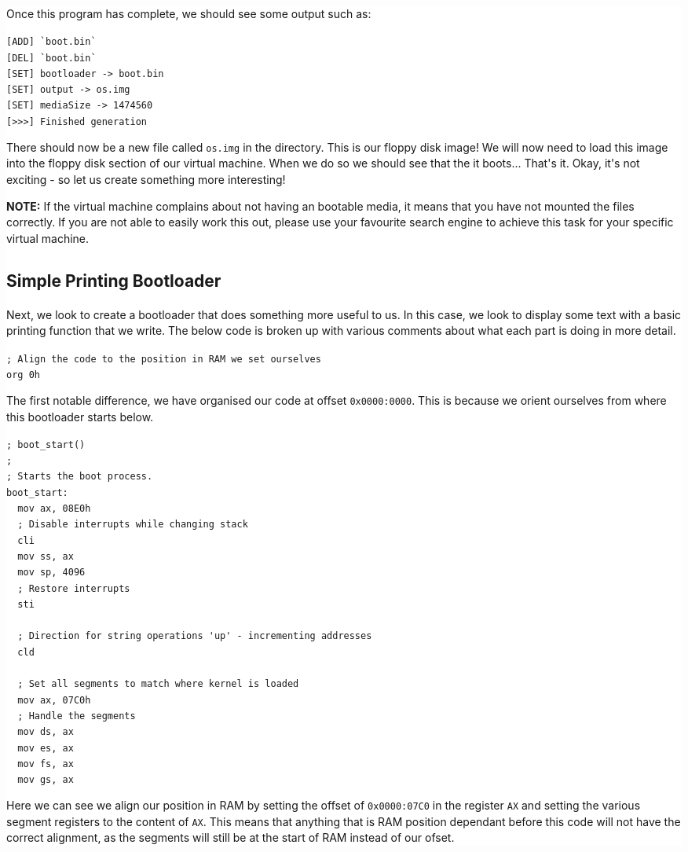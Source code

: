 Once this program has complete, we should see some output such as:

    [ADD] `boot.bin`
    [DEL] `boot.bin`
    [SET] bootloader -> boot.bin
    [SET] output -> os.img
    [SET] mediaSize -> 1474560
    [>>>] Finished generation

There should now be a new file called `os.img` in the directory. This is our floppy disk image! We will now need to load this image into the floppy disk section of our virtual machine. When we do so we should see that the it boots... That's it. Okay, it's not exciting - so let us create something more interesting!

**NOTE:** If the virtual machine complains about not having an bootable media, it means that you have not mounted the files correctly. If you are not able to easily work this out, please use your favourite search engine to achieve this task for your specific virtual machine.

## Simple Printing Bootloader

Next, we look to create a bootloader that does something more useful to us. In this case, we look to display some text with a basic printing function that we write. The below code is broken up with various comments about what each part is doing in more detail.

    ; Align the code to the position in RAM we set ourselves
    org 0h
    

The first notable difference, we have organised our code at offset `0x0000:0000`. This is because we orient ourselves from where this bootloader starts below.

    ; boot_start()
    ;
    ; Starts the boot process.
    boot_start:
      mov ax, 08E0h
      ; Disable interrupts while changing stack
      cli
      mov ss, ax
      mov sp, 4096
      ; Restore interrupts
      sti
    
      ; Direction for string operations 'up' - incrementing addresses
      cld
    
      ; Set all segments to match where kernel is loaded
      mov ax, 07C0h
      ; Handle the segments
      mov ds, ax
      mov es, ax
      mov fs, ax
      mov gs, ax
    

Here we can see we align our position in RAM by setting the offset of `0x0000:07C0` in the register `AX` and setting the various segment registers to the content of `AX`. This means that anything that is RAM position dependant before this code will not have the correct alignment, as the segments will still be at the start of RAM instead of our ofset.
